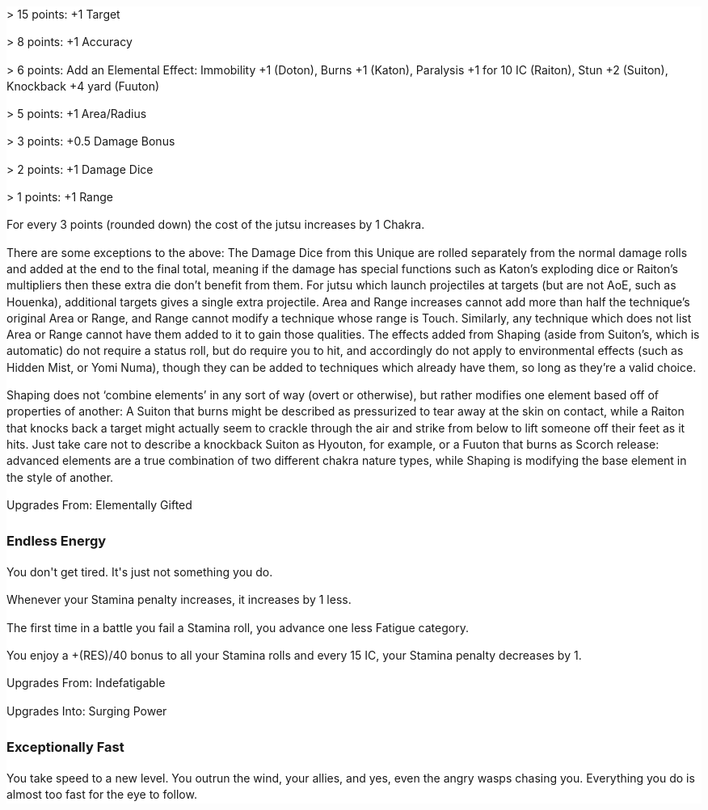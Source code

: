 \> 15 points: +1 Target

\> 8 points: +1 Accuracy

\> 6 points: Add an Elemental Effect: Immobility +1 (Doton), Burns +1 (Katon), Paralysis +1 for 10 IC (Raiton), Stun +2 (Suiton), Knockback +4 yard (Fuuton)

\> 5 points: +1 Area/Radius

\> 3 points: +0.5 Damage Bonus

\> 2 points: +1 Damage Dice 

\> 1 points: +1 Range

For every 3 points (rounded down) the cost of the jutsu increases by 1 Chakra.  

There are some exceptions to the above: The Damage Dice from this Unique are rolled separately from the normal damage rolls and added at the end to the final total, meaning if the damage has special functions such as Katon’s exploding dice or Raiton’s multipliers then these extra die don’t benefit from them. For jutsu which launch projectiles at targets (but are not AoE, such as Houenka), additional targets gives a single extra projectile. Area and Range increases cannot add more than half the technique’s original Area or Range, and Range cannot modify a technique whose range is Touch. Similarly, any technique which does not list Area or Range cannot have them added to it to gain those qualities. The effects added from Shaping (aside from Suiton’s, which is automatic) do not require a status roll, but do require you to hit, and accordingly do not apply to environmental effects (such as Hidden Mist, or Yomi Numa), though they can be added to techniques which already have them, so long as they’re a valid choice.

Shaping does not ‘combine elements’ in any sort of way (overt or otherwise), but rather modifies one element based off of properties of another: A Suiton that burns might be described as pressurized to tear away at the skin on contact, while a Raiton that knocks back a target might actually seem to crackle through the air and strike from below to lift someone off their feet as it hits. Just take care not to describe a knockback Suiton as Hyouton, for example, or a Fuuton that burns as Scorch release: advanced elements are a true combination of two different chakra nature types, while Shaping is modifying the base element in the style of another.


Upgrades From: Elementally Gifted


### **Endless Energy**

You don't get tired. It's just not something you do. 

Whenever your Stamina penalty increases, it increases by 1 less. 

The first time in a battle you fail a Stamina roll, you advance one less Fatigue category. 

You enjoy a \+(RES)/40 bonus to all your Stamina rolls and every 15 IC, your Stamina penalty decreases by 1\.

Upgrades From: Indefatigable

Upgrades Into: Surging Power

### **Exceptionally Fast**

You take speed to a new level. You outrun the wind, your allies, and yes, even the angry wasps chasing you. Everything you do is almost too fast for the eye to follow. 
